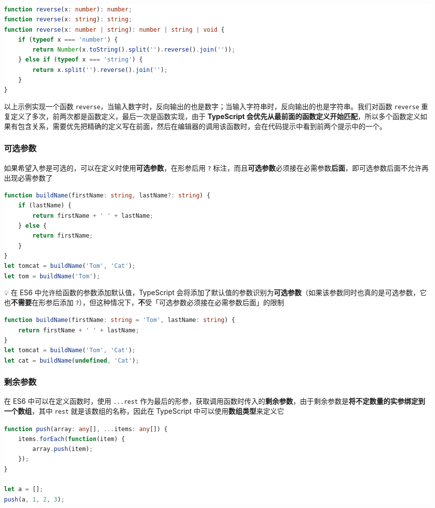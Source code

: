 ```ts
function reverse(x: number): number;
function reverse(x: string): string;
function reverse(x: number | string): number | string | void {
    if (typeof x === 'number') {
        return Number(x.toString().split('').reverse().join(''));
    } else if (typeof x === 'string') {
        return x.split('').reverse().join('');
    }
}
```

以上示例实现一个函数 `reverse`，当输入数字时，反向输出的也是数字；当输入字符串时，反向输出的也是字符串。我们对函数 `reverse` 重复定义了多次，前两次都是函数定义，最后一次是函数实现，由于 **TypeScript 会优先从最前面的函数定义开始匹配**，所以多个函数定义如果有包含关系，需要优先把精确的定义写在前面，然后在编辑器的调用该函数时，会在代码提示中看到前两个提示中的一个。

### 可选参数

如果希望入参是可选的，可以在定义时使用**可选参数**，在形参后用 `?` 标注，而且**可选参数**必须接在必需参数**后面**，即可选参数后面不允许再出现必需参数了

```ts
function buildName(firstName: string, lastName?: string) {
    if (lastName) {
        return firstName + ' ' + lastName;
    } else {
        return firstName;
    }
}
let tomcat = buildName('Tom', 'Cat');
let tom = buildName('Tom');
```

:bulb: 在 ES6 中允许给函数的参数添加默认值，TypeScript 会将添加了默认值的参数识别为**可选参数**（如果该参数同时也真的是可选参数，它也**不需要**在形参后添加 `?`），但这种情况下，**不**受「可选参数必须接在必需参数后面」的限制

```ts
function buildName(firstName: string = 'Tom', lastName: string) {
    return firstName + ' ' + lastName;
}
let tomcat = buildName('Tom', 'Cat');
let cat = buildName(undefined, 'Cat');
```

### 剩余参数

在 ES6 中可以在定义函数时，使用 `...rest` 作为最后的形参，获取调用函数时传入的**剩余参数**，由于剩余参数是**将不定数量的实参绑定到一个数组**，其中 `rest` 就是该数组的名称，因此在 TypeScript 中可以使用**数组类型**来定义它

```ts
function push(array: any[], ...items: any[]) {
    items.forEach(function(item) {
        array.push(item);
    });
}

let a = [];
push(a, 1, 2, 3);
```
